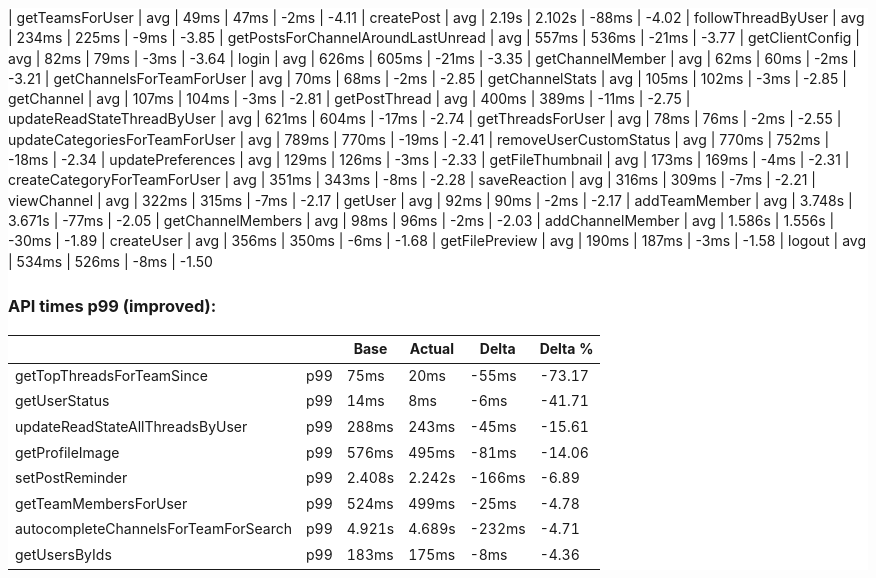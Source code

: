 | getTeamsForUser | avg | 49ms | 47ms | -2ms | -4.11
| createPost | avg | 2.19s | 2.102s | -88ms | -4.02
| followThreadByUser | avg | 234ms | 225ms | -9ms | -3.85
| getPostsForChannelAroundLastUnread | avg | 557ms | 536ms | -21ms | -3.77
| getClientConfig | avg | 82ms | 79ms | -3ms | -3.64
| login | avg | 626ms | 605ms | -21ms | -3.35
| getChannelMember | avg | 62ms | 60ms | -2ms | -3.21
| getChannelsForTeamForUser | avg | 70ms | 68ms | -2ms | -2.85
| getChannelStats | avg | 105ms | 102ms | -3ms | -2.85
| getChannel | avg | 107ms | 104ms | -3ms | -2.81
| getPostThread | avg | 400ms | 389ms | -11ms | -2.75
| updateReadStateThreadByUser | avg | 621ms | 604ms | -17ms | -2.74
| getThreadsForUser | avg | 78ms | 76ms | -2ms | -2.55
| updateCategoriesForTeamForUser | avg | 789ms | 770ms | -19ms | -2.41
| removeUserCustomStatus | avg | 770ms | 752ms | -18ms | -2.34
| updatePreferences | avg | 129ms | 126ms | -3ms | -2.33
| getFileThumbnail | avg | 173ms | 169ms | -4ms | -2.31
| createCategoryForTeamForUser | avg | 351ms | 343ms | -8ms | -2.28
| saveReaction | avg | 316ms | 309ms | -7ms | -2.21
| viewChannel | avg | 322ms | 315ms | -7ms | -2.17
| getUser | avg | 92ms | 90ms | -2ms | -2.17
| addTeamMember | avg | 3.748s | 3.671s | -77ms | -2.05
| getChannelMembers | avg | 98ms | 96ms | -2ms | -2.03
| addChannelMember | avg | 1.586s | 1.556s | -30ms | -1.89
| createUser | avg | 356ms | 350ms | -6ms | -1.68
| getFilePreview | avg | 190ms | 187ms | -3ms | -1.58
| logout | avg | 534ms | 526ms | -8ms | -1.50
### API times p99 (improved):
| | | Base | Actual | Delta | Delta % |
| --- | --- | --- | --- | --- | --- |
| getTopThreadsForTeamSince | p99 | 75ms | 20ms | -55ms | -73.17
| getUserStatus | p99 | 14ms | 8ms | -6ms | -41.71
| updateReadStateAllThreadsByUser | p99 | 288ms | 243ms | -45ms | -15.61
| getProfileImage | p99 | 576ms | 495ms | -81ms | -14.06
| setPostReminder | p99 | 2.408s | 2.242s | -166ms | -6.89
| getTeamMembersForUser | p99 | 524ms | 499ms | -25ms | -4.78
| autocompleteChannelsForTeamForSearch | p99 | 4.921s | 4.689s | -232ms | -4.71
| getUsersByIds | p99 | 183ms | 175ms | -8ms | -4.36